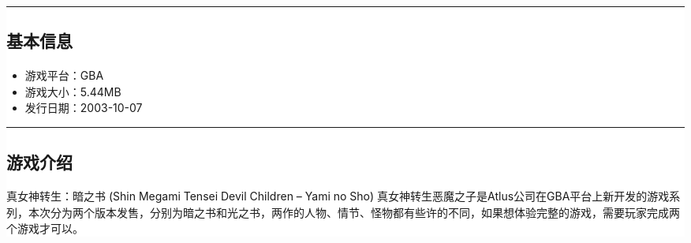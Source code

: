  <hr><h2>&#22522;&#26412;&#20449;&#24687;</h2> <ul><li>&#28216;&#25103;&#24179;&#21488;&#65306;GBA</li> <li>&#28216;&#25103;&#22823;&#23567;&#65306;5.44MB</li> <li>&#21457;&#34892;&#26085;&#26399;&#65306;2003-10-07</li> </ul><hr><h2>&#28216;&#25103;&#20171;&#32461;</h2> <p>&#30495;&#22899;&#31070;&#36716;&#29983;&#65306;&#26263;&#20043;&#20070; (Shin Megami Tensei Devil Children &ndash; Yami no Sho) &#30495;&#22899;&#31070;&#36716;&#29983;&#24694;&#39764;&#20043;&#23376;&#26159;Atlus&#20844;&#21496;&#22312;GBA&#24179;&#21488;&#19978;&#26032;&#24320;&#21457;&#30340;&#28216;&#25103;&#31995;&#21015;&#65292;&#26412;&#27425;&#20998;&#20026;&#20004;&#20010;&#29256;&#26412;&#21457;&#21806;&#65292;&#20998;&#21035;&#20026;&#26263;&#20043;&#20070;&#21644;&#20809;&#20043;&#20070;&#65292;&#20004;&#20316;&#30340;&#20154;&#29289;&#12289;&#24773;&#33410;&#12289;&#24618;&#29289;&#37117;&#26377;&#20123;&#35768;&#30340;&#19981;&#21516;&#65292;&#22914;&#26524;&#24819;&#20307;&#39564;&#23436;&#25972;&#30340;&#28216;&#25103;&#65292;&#38656;&#35201;&#29609;&#23478;&#23436;&#25104;&#20004;&#20010;&#28216;&#25103;&#25165;&#21487;&#20197;&#12290;</p>